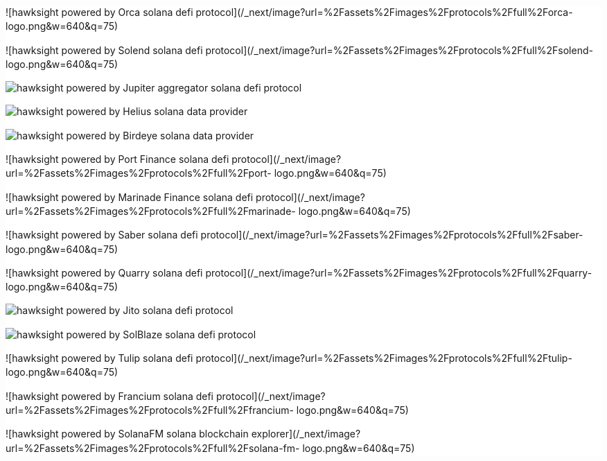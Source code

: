 ![hawksight powered by Orca solana defi
protocol](/_next/image?url=%2Fassets%2Fimages%2Fprotocols%2Ffull%2Forca-
logo.png&w=640&q=75)

![hawksight powered by Solend solana defi
protocol](/_next/image?url=%2Fassets%2Fimages%2Fprotocols%2Ffull%2Fsolend-
logo.png&w=640&q=75)

![hawksight powered by Jupiter aggregator solana defi
protocol](/_next/image?url=%2Fassets%2Fimages%2Fprotocols%2Ffull%2Fjupiter.png&w=640&q=75)

![hawksight powered by Helius solana data
provider](/_next/image?url=%2Fassets%2Fimages%2Fprotocols%2Ffull%2Fhelius.png&w=640&q=75)

![hawksight powered by Birdeye solana data
provider](/_next/image?url=%2Fassets%2Fimages%2Fprotocols%2Ffull%2Fbirdeye.png&w=640&q=75)

![hawksight powered by Port Finance solana defi
protocol](/_next/image?url=%2Fassets%2Fimages%2Fprotocols%2Ffull%2Fport-
logo.png&w=640&q=75)

![hawksight powered by Marinade Finance solana defi
protocol](/_next/image?url=%2Fassets%2Fimages%2Fprotocols%2Ffull%2Fmarinade-
logo.png&w=640&q=75)

![hawksight powered by Saber solana defi
protocol](/_next/image?url=%2Fassets%2Fimages%2Fprotocols%2Ffull%2Fsaber-
logo.png&w=640&q=75)

![hawksight powered by Quarry solana defi
protocol](/_next/image?url=%2Fassets%2Fimages%2Fprotocols%2Ffull%2Fquarry-
logo.png&w=640&q=75)

![hawksight powered by Jito solana defi
protocol](/_next/image?url=%2Fassets%2Fimages%2Fprotocols%2Ffull%2Fjito.png&w=640&q=75)

![hawksight powered by SolBlaze solana defi
protocol](/_next/image?url=%2Fassets%2Fimages%2Fprotocols%2Ffull%2Fsolblaze.png&w=640&q=75)

![hawksight powered by Tulip solana defi
protocol](/_next/image?url=%2Fassets%2Fimages%2Fprotocols%2Ffull%2Ftulip-
logo.png&w=640&q=75)

![hawksight powered by Francium solana defi
protocol](/_next/image?url=%2Fassets%2Fimages%2Fprotocols%2Ffull%2Ffrancium-
logo.png&w=640&q=75)

![hawksight powered by SolanaFM solana blockchain
explorer](/_next/image?url=%2Fassets%2Fimages%2Fprotocols%2Ffull%2Fsolana-fm-
logo.png&w=640&q=75)

